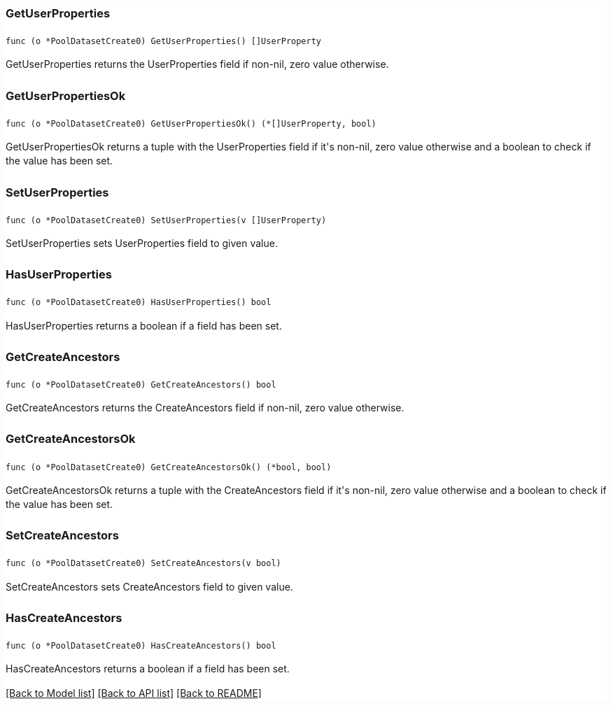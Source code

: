 ### GetUserProperties

`func (o *PoolDatasetCreate0) GetUserProperties() []UserProperty`

GetUserProperties returns the UserProperties field if non-nil, zero value otherwise.

### GetUserPropertiesOk

`func (o *PoolDatasetCreate0) GetUserPropertiesOk() (*[]UserProperty, bool)`

GetUserPropertiesOk returns a tuple with the UserProperties field if it's non-nil, zero value otherwise
and a boolean to check if the value has been set.

### SetUserProperties

`func (o *PoolDatasetCreate0) SetUserProperties(v []UserProperty)`

SetUserProperties sets UserProperties field to given value.

### HasUserProperties

`func (o *PoolDatasetCreate0) HasUserProperties() bool`

HasUserProperties returns a boolean if a field has been set.

### GetCreateAncestors

`func (o *PoolDatasetCreate0) GetCreateAncestors() bool`

GetCreateAncestors returns the CreateAncestors field if non-nil, zero value otherwise.

### GetCreateAncestorsOk

`func (o *PoolDatasetCreate0) GetCreateAncestorsOk() (*bool, bool)`

GetCreateAncestorsOk returns a tuple with the CreateAncestors field if it's non-nil, zero value otherwise
and a boolean to check if the value has been set.

### SetCreateAncestors

`func (o *PoolDatasetCreate0) SetCreateAncestors(v bool)`

SetCreateAncestors sets CreateAncestors field to given value.

### HasCreateAncestors

`func (o *PoolDatasetCreate0) HasCreateAncestors() bool`

HasCreateAncestors returns a boolean if a field has been set.


[[Back to Model list]](../README.md#documentation-for-models) [[Back to API list]](../README.md#documentation-for-api-endpoints) [[Back to README]](../README.md)



